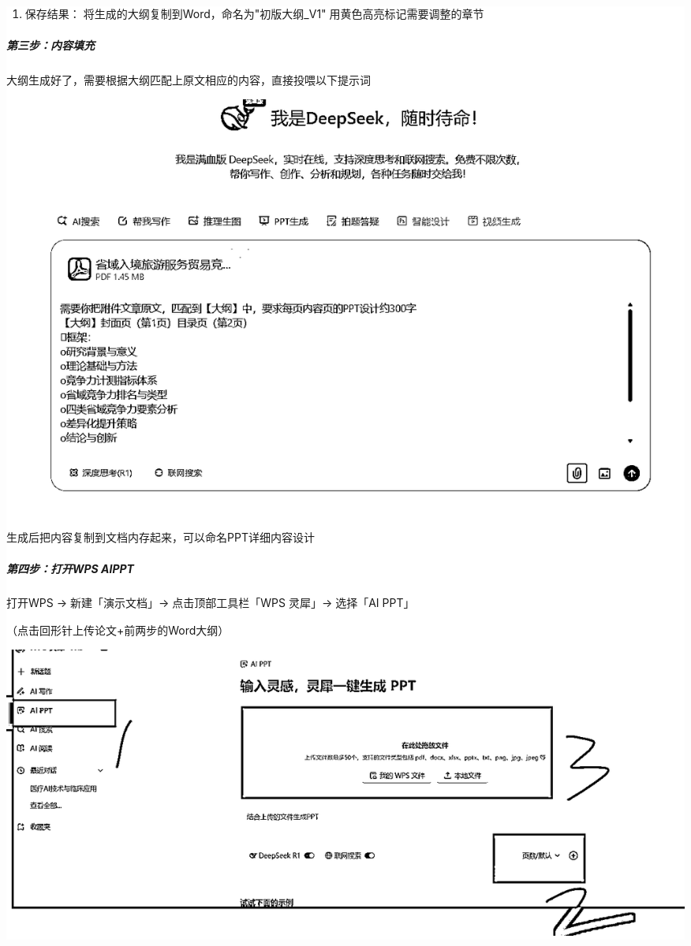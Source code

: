 1.  保存结果： 将生成的大纲复制到Word，命名为"初版大纲_V1" 用黄色高亮标记需要调整的章节

##### 第三步：内容填充

大纲生成好了，需要根据大纲匹配上原文相应的内容，直接投喂以下提示词

![](img/a10ca18c474f8623884830fe86db17f0.png)

生成后把内容复制到文档内存起来，可以命名PPT详细内容设计

##### 第四步：打开WPS AIPPT

打开WPS → 新建「演示文档」→ 点击顶部工具栏「WPS 灵犀」→ 选择「AI PPT」

（点击回形针上传论文+前两步的Word大纲）

![](img/ab118c9f992c1246616d8cb8471b9dfc.png)
